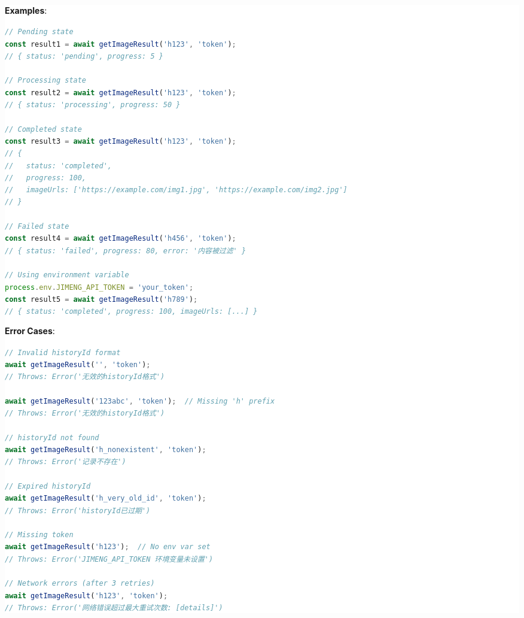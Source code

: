 **Examples**:

```typescript
// Pending state
const result1 = await getImageResult('h123', 'token');
// { status: 'pending', progress: 5 }

// Processing state
const result2 = await getImageResult('h123', 'token');
// { status: 'processing', progress: 50 }

// Completed state
const result3 = await getImageResult('h123', 'token');
// {
//   status: 'completed',
//   progress: 100,
//   imageUrls: ['https://example.com/img1.jpg', 'https://example.com/img2.jpg']
// }

// Failed state
const result4 = await getImageResult('h456', 'token');
// { status: 'failed', progress: 80, error: '内容被过滤' }

// Using environment variable
process.env.JIMENG_API_TOKEN = 'your_token';
const result5 = await getImageResult('h789');
// { status: 'completed', progress: 100, imageUrls: [...] }
```

**Error Cases**:
```typescript
// Invalid historyId format
await getImageResult('', 'token');
// Throws: Error('无效的historyId格式')

await getImageResult('123abc', 'token');  // Missing 'h' prefix
// Throws: Error('无效的historyId格式')

// historyId not found
await getImageResult('h_nonexistent', 'token');
// Throws: Error('记录不存在')

// Expired historyId
await getImageResult('h_very_old_id', 'token');
// Throws: Error('historyId已过期')

// Missing token
await getImageResult('h123');  // No env var set
// Throws: Error('JIMENG_API_TOKEN 环境变量未设置')

// Network errors (after 3 retries)
await getImageResult('h123', 'token');
// Throws: Error('网络错误超过最大重试次数: [details]')
```
